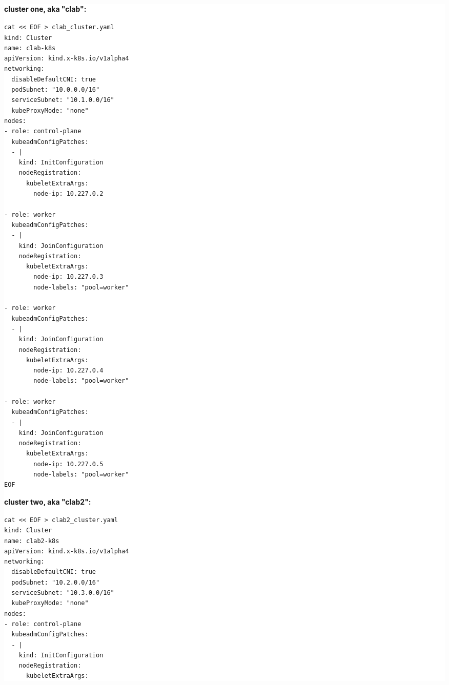 **cluster one, aka "clab":**


    cat << EOF > clab_cluster.yaml 
    kind: Cluster
    name: clab-k8s
    apiVersion: kind.x-k8s.io/v1alpha4
    networking:
      disableDefaultCNI: true 
      podSubnet: "10.0.0.0/16"
      serviceSubnet: "10.1.0.0/16"
      kubeProxyMode: "none"
    nodes:
    - role: control-plane
      kubeadmConfigPatches:
      - |
        kind: InitConfiguration
        nodeRegistration:
          kubeletExtraArgs:
            node-ip: 10.227.0.2  
    
    - role: worker
      kubeadmConfigPatches:
      - |
        kind: JoinConfiguration
        nodeRegistration:
          kubeletExtraArgs:
            node-ip: 10.227.0.3
            node-labels: "pool=worker"
    
    - role: worker
      kubeadmConfigPatches:
      - |
        kind: JoinConfiguration
        nodeRegistration:
          kubeletExtraArgs:
            node-ip: 10.227.0.4
            node-labels: "pool=worker"
    
    - role: worker
      kubeadmConfigPatches:
      - |
        kind: JoinConfiguration
        nodeRegistration:
          kubeletExtraArgs:
            node-ip: 10.227.0.5
            node-labels: "pool=worker"
    EOF

**cluster two, aka "clab2":**

    cat << EOF > clab2_cluster.yaml 
    kind: Cluster
    name: clab2-k8s
    apiVersion: kind.x-k8s.io/v1alpha4
    networking:
      disableDefaultCNI: true 
      podSubnet: "10.2.0.0/16"
      serviceSubnet: "10.3.0.0/16"
      kubeProxyMode: "none"
    nodes:
    - role: control-plane
      kubeadmConfigPatches:
      - |
        kind: InitConfiguration
        nodeRegistration:
          kubeletExtraArgs: